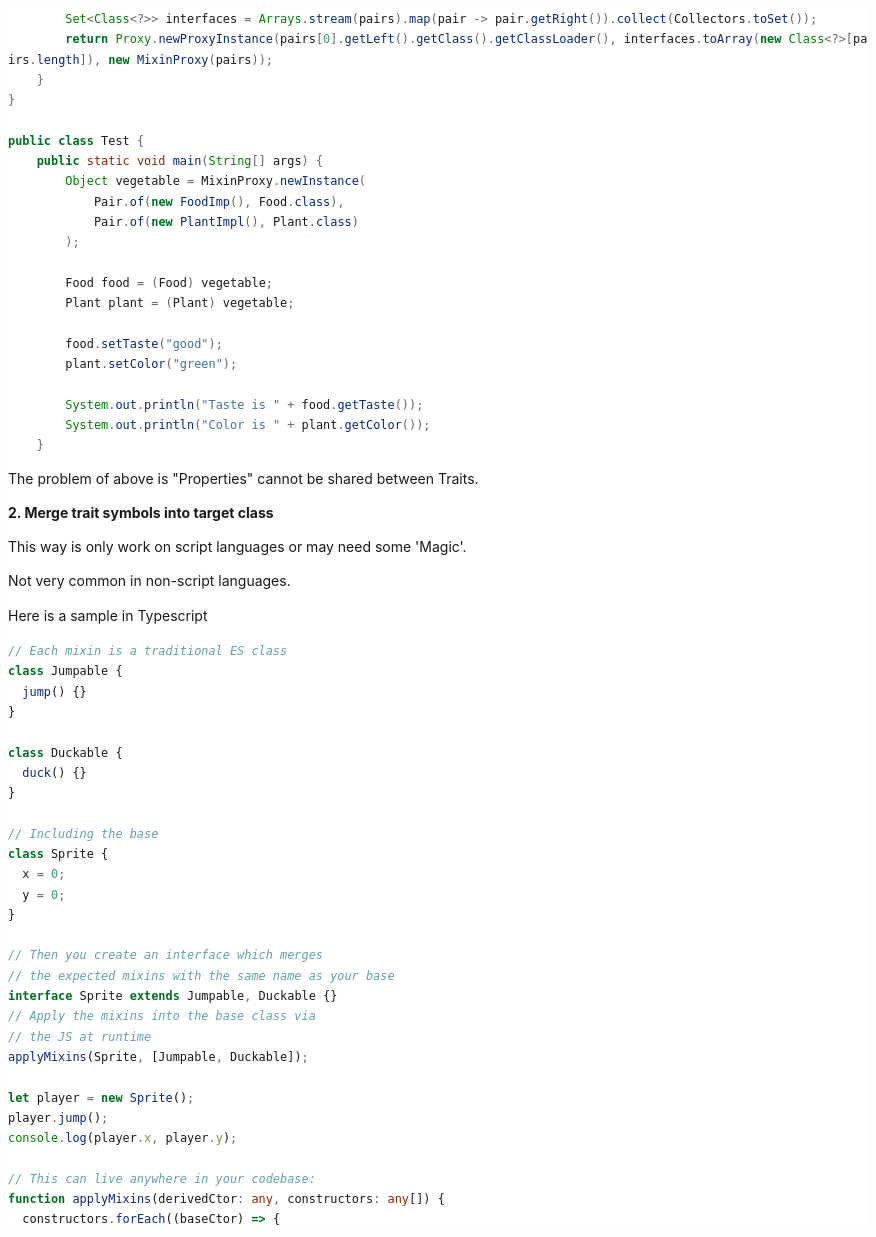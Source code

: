```java
        Set<Class<?>> interfaces = Arrays.stream(pairs).map(pair -> pair.getRight()).collect(Collectors.toSet());
        return Proxy.newProxyInstance(pairs[0].getLeft().getClass().getClassLoader(), interfaces.toArray(new Class<?>[pairs.length]), new MixinProxy(pairs));
    }
}

public class Test {
    public static void main(String[] args) {
        Object vegetable = MixinProxy.newInstance(
            Pair.of(new FoodImp(), Food.class),
            Pair.of(new PlantImpl(), Plant.class)
        );

        Food food = (Food) vegetable;
        Plant plant = (Plant) vegetable;

        food.setTaste("good");
        plant.setColor("green");

        System.out.println("Taste is " + food.getTaste());
        System.out.println("Color is " + plant.getColor());
    }

```

The problem of above is "Properties" cannot be shared between Traits.

**2. Merge trait symbols into target class**

This way is only work on script languages or may need some 'Magic'.

Not very common in non-script languages.

Here is a sample in Typescript

```typescript
// Each mixin is a traditional ES class
class Jumpable {
  jump() {}
}
 
class Duckable {
  duck() {}
}
 
// Including the base
class Sprite {
  x = 0;
  y = 0;
}
 
// Then you create an interface which merges
// the expected mixins with the same name as your base
interface Sprite extends Jumpable, Duckable {}
// Apply the mixins into the base class via
// the JS at runtime
applyMixins(Sprite, [Jumpable, Duckable]);
 
let player = new Sprite();
player.jump();
console.log(player.x, player.y);
 
// This can live anywhere in your codebase:
function applyMixins(derivedCtor: any, constructors: any[]) {
  constructors.forEach((baseCtor) => {
```